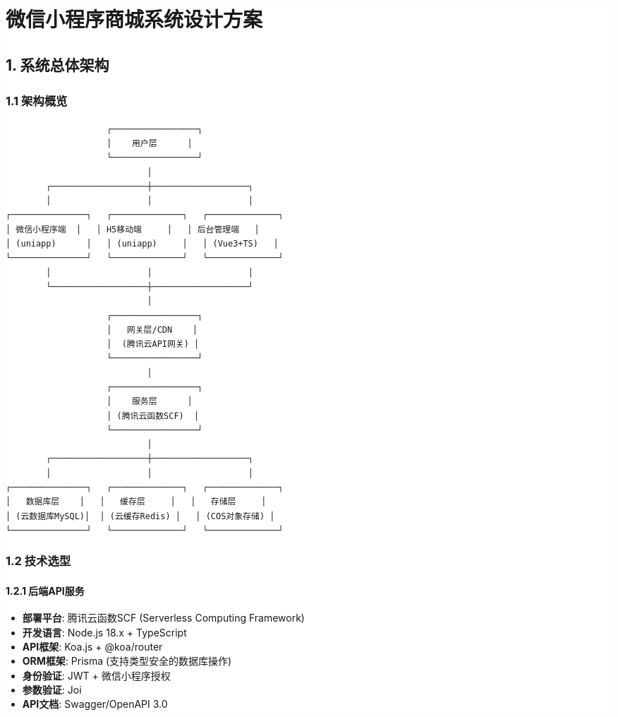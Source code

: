 # 微信小程序商城系统设计方案

## 1. 系统总体架构

### 1.1 架构概览

```
                    ┌─────────────────┐
                    │    用户层      │
                    └─────────────────┘
                            │
        ┌───────────────────┼───────────────────┐
        │                   │                   │
┌───────────────┐   ┌──────────────┐   ┌──────────────┐
│ 微信小程序端  │   │ H5移动端     │   │ 后台管理端   │
│ (uniapp)      │   │ (uniapp)     │   │ (Vue3+TS)   │
└───────────────┘   └──────────────┘   └──────────────┘
        │                   │                   │
        └───────────────────┼───────────────────┘
                            │
                    ┌─────────────────┐
                    │   网关层/CDN    │
                    │  (腾讯云API网关) │
                    └─────────────────┘
                            │
                    ┌─────────────────┐
                    │    服务层      │
                    │ (腾讯云函数SCF)  │
                    └─────────────────┘
                            │
        ┌───────────────────┼───────────────────┐
        │                   │                   │
┌───────────────┐   ┌──────────────┐   ┌──────────────┐
│   数据库层    │   │   缓存层     │   │   存储层     │
│ (云数据库MySQL)│  │ (云缓存Redis) │   │ (COS对象存储) │
└───────────────┘   └──────────────┘   └──────────────┘
```

### 1.2 技术选型

#### 1.2.1 后端API服务

- **部署平台**: 腾讯云函数SCF (Serverless Computing Framework)
- **开发语言**: Node.js 18.x + TypeScript
- **API框架**: Koa.js + @koa/router
- **ORM框架**: Prisma (支持类型安全的数据库操作)
- **身份验证**: JWT + 微信小程序授权
- **参数验证**: Joi
- **API文档**: Swagger/OpenAPI 3.0
